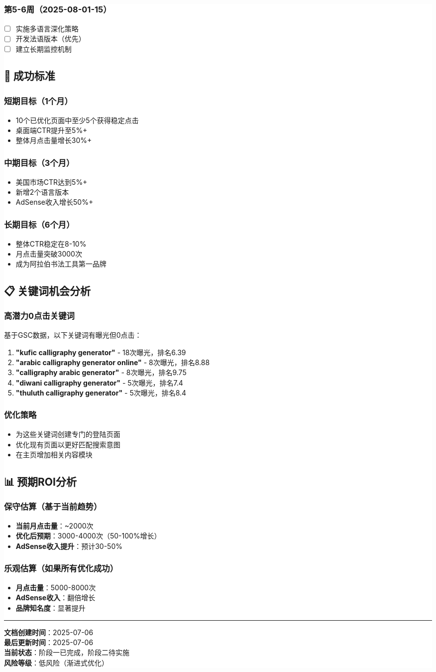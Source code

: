 ### 第5-6周（2025-08-01-15）
- [ ] 实施多语言深化策略
- [ ] 开发法语版本（优先）
- [ ] 建立长期监控机制

## 🎯 成功标准

### 短期目标（1个月）
- 10个已优化页面中至少5个获得稳定点击
- 桌面端CTR提升至5%+
- 整体月点击量增长30%+

### 中期目标（3个月）
- 美国市场CTR达到5%+
- 新增2个语言版本
- AdSense收入增长50%+

### 长期目标（6个月）
- 整体CTR稳定在8-10%
- 月点击量突破3000次
- 成为阿拉伯书法工具第一品牌

## 📋 关键词机会分析

### 高潜力0点击关键词
基于GSC数据，以下关键词有曝光但0点击：

1. **"kufic calligraphy generator"** - 18次曝光，排名6.39
2. **"arabic calligraphy generator online"** - 8次曝光，排名8.88
3. **"calligraphy arabic generator"** - 8次曝光，排名9.75
4. **"diwani calligraphy generator"** - 5次曝光，排名7.4
5. **"thuluth calligraphy generator"** - 5次曝光，排名8.4

### 优化策略
- 为这些关键词创建专门的登陆页面
- 优化现有页面以更好匹配搜索意图
- 在主页增加相关内容模块

## 📊 预期ROI分析

### 保守估算（基于当前趋势）
- **当前月点击量**：~2000次
- **优化后预期**：3000-4000次（50-100%增长）
- **AdSense收入提升**：预计30-50%

### 乐观估算（如果所有优化成功）
- **月点击量**：5000-8000次
- **AdSense收入**：翻倍增长
- **品牌知名度**：显著提升

---

**文档创建时间**：2025-07-06  
**最后更新时间**：2025-07-06  
**当前状态**：阶段一已完成，阶段二待实施  
**风险等级**：低风险（渐进式优化）
